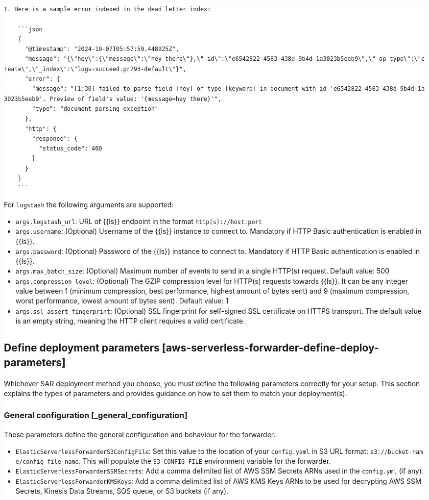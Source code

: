     1. Here is a sample error indexed in the dead letter index:

        ```json
        {
          "@timestamp": "2024-10-07T05:57:59.448925Z",
          "message": "{\"hey\":{\"message\":\"hey there\"},\"_id\":\"e6542822-4583-438d-9b4d-1a3023b5eeb9\",\"_op_type\":\"create\",\"_index\":\"logs-succeed.pr793-default\"}",
          "error": {
            "message": "[1:30] failed to parse field [hey] of type [keyword] in document with id 'e6542822-4583-438d-9b4d-1a3023b5eeb9'. Preview of field's value: '{message=hey there}'",
            "type": "document_parsing_exception"
          },
          "http": {
            "response": {
              "status_code": 400
            }
          }
        }
        ```


For `logstash` the following arguments are supported:

* `args.logstash_url`: URL of {{ls}} endpoint in the format `http(s)://host:port`
* `args.username`: (Optional) Username of the {{ls}} instance to connect to. Mandatory if HTTP Basic authentication is enabled in {{ls}}.
* `args.password`: (Optional) Password of the {{ls}} instance to connect to. Mandatory if HTTP Basic authentication is enabled in {{ls}}.
* `args.max_batch_size`: (Optional) Maximum number of events to send in a single HTTP(s) request. Default value: 500
* `args.compression_level`: (Optional) The GZIP compression level for HTTP(s) requests towards {{ls}}. It can be any integer value between 1 (minimum compression, best performance, highest amount of bytes sent) and 9 (maximum compression, worst performance, lowest amount of bytes sent). Default value: 1
* `args.ssl_assert_fingerprint`: (Optional) SSL fingerprint for self-signed SSL certificate on HTTPS transport. The default value is an empty string, meaning the HTTP client requires a valid certificate.


## Define deployment parameters [aws-serverless-forwarder-define-deploy-parameters]

Whichever SAR deployment method you choose, you must define the following parameters correctly for your setup. This section explains the types of parameters and provides guidance on how to set them to match your deployment(s).


### General configuration [_general_configuration]

These parameters define the general configuration and behaviour for the forwarder.

* `ElasticServerlessForwarderS3ConfigFile`: Set this value to the location of your `config.yaml` in S3 URL format: `s3://bucket-name/config-file-name`. This will populate the `S3_CONFIG_FILE` environment variable for the forwarder.
* `ElasticServerlessForwarderSSMSecrets`: Add a comma delimited list of AWS SSM Secrets ARNs used in the `config.yml` (if any).
* `ElasticServerlessForwarderKMSKeys`: Add a comma delimited list of AWS KMS Keys ARNs to be used for decrypting AWS SSM Secrets, Kinesis Data Streams, SQS queue, or S3 buckets (if any).
